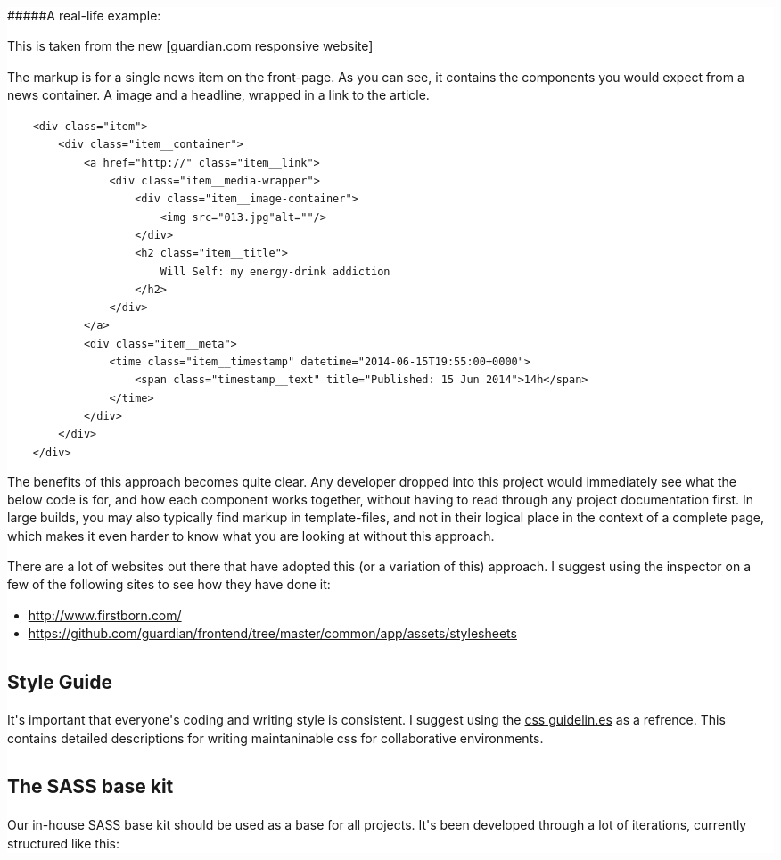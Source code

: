 #####A real-life example:

This is taken from the new [guardian.com responsive website]

The markup is for a single news item on the front-page. As you can see, it contains the components you would expect from a news container. A image and a headline, wrapped in a link to the article.



```
	<div class="item">
	    <div class="item__container">
	        <a href="http://" class="item__link">
	            <div class="item__media-wrapper">
	                <div class="item__image-container">
	                    <img src="013.jpg"alt=""/>
	                </div>
	                <h2 class="item__title">
	                    Will Self: my energy-drink addiction
	                </h2>
	            </div>
	        </a>
	        <div class="item__meta">
	            <time class="item__timestamp" datetime="2014-06-15T19:55:00+0000">
	                <span class="timestamp__text" title="Published: 15 Jun 2014">14h</span>
	            </time>
	        </div>
	    </div>
	</div>

```
The benefits of this approach becomes quite clear. Any developer dropped into this project would immediately see what the below code is for, and how each component works together, without having to read through any project documentation first. 
In large builds, you may also typically find markup in template-files, and not in their logical place in the context of a complete page, which makes it even harder to know what you are looking at without this approach.


There are a lot of websites out there that have adopted this (or a variation of this) approach. I suggest using the inspector on a few of the following sites to see how they have done it:

* http://www.firstborn.com/
* https://github.com/guardian/frontend/tree/master/common/app/assets/stylesheets


## Style Guide

It's important that everyone's coding and writing style is consistent. I suggest using the [css guidelin.es](http://cssguidelin.es/) as a refrence. This contains detailed descriptions for writing maintaninable css for collaborative environments.


## The SASS base kit

Our in-house SASS base kit should be used as a base for all projects. It's been developed through a lot of iterations, currently structured like this:

